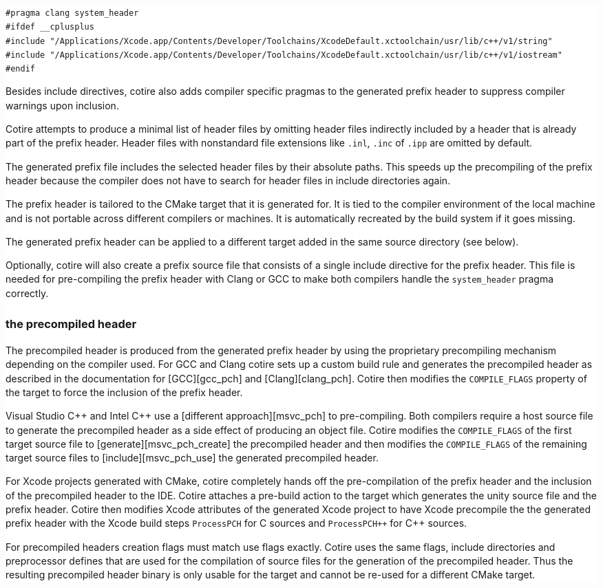     #pragma clang system_header
    #ifdef __cplusplus
    #include "/Applications/Xcode.app/Contents/Developer/Toolchains/XcodeDefault.xctoolchain/usr/lib/c++/v1/string"
    #include "/Applications/Xcode.app/Contents/Developer/Toolchains/XcodeDefault.xctoolchain/usr/lib/c++/v1/iostream"
    #endif

Besides include directives, cotire also adds compiler specific pragmas to the generated prefix
header to suppress compiler warnings upon inclusion.

Cotire attempts to produce a minimal list of header files by omitting header files indirectly
included by a header that is already part of the prefix header. Header files with nonstandard
file extensions like `.inl`, `.inc` of `.ipp` are omitted by default.

The generated prefix file includes the selected header files by their absolute paths. This speeds
up the precompiling of the prefix header because the compiler does not have to search for header
files in include directories again.

The prefix header is tailored to the CMake target that it is generated for. It is tied to the
compiler environment of the local machine and is not portable across different compilers or
machines. It is automatically recreated by the build system if it goes missing.

The generated prefix header can be applied to a different target added in the same source directory
(see below).

Optionally, cotire will also create a prefix source file that consists of a single include directive
for the prefix header. This file is needed for pre-compiling the prefix header with Clang or GCC
to make both compilers handle the `system_header` pragma correctly.

### the precompiled header

The precompiled header is produced from the generated prefix header by using the proprietary
precompiling mechanism depending on the compiler used. For GCC and Clang cotire sets up a custom
build rule and generates the precompiled header as described in the documentation for
[GCC][gcc_pch] and [Clang][clang_pch]. Cotire then modifies the `COMPILE_FLAGS` property of the
target to force the inclusion of the prefix header.

Visual Studio C++ and Intel C++ use a [different approach][msvc_pch] to pre-compiling. Both
compilers require a host source file to generate the precompiled header as a side effect of
producing an object file. Cotire modifies the `COMPILE_FLAGS` of the first target source file to
[generate][msvc_pch_create] the precompiled header and then modifies the `COMPILE_FLAGS` of the
remaining target source files to [include][msvc_pch_use] the generated precompiled header.

For Xcode projects generated with CMake, cotire completely hands off the pre-compilation of
the prefix header and the inclusion of the precompiled header to the IDE. Cotire attaches a
pre-build action to the target which generates the unity source file and the prefix header.
Cotire then modifies Xcode attributes of the generated Xcode project to have Xcode precompile the
the generated prefix header with the Xcode build steps `ProcessPCH` for C sources and
`ProcessPCH++` for C++ sources.

For precompiled headers creation flags must match use flags exactly. Cotire uses the same flags,
include directories and preprocessor defines that are used for the compilation of source files
for the generation of the precompiled header. Thus the resulting precompiled header binary is only
usable for the target and cannot be re-used for a different CMake target.
